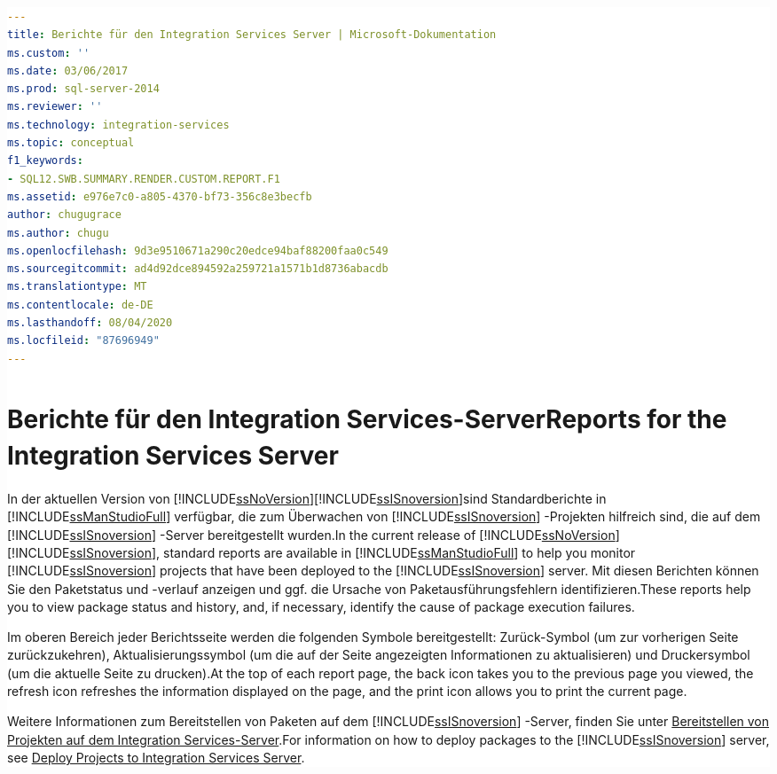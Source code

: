 ```yaml
---
title: Berichte für den Integration Services Server | Microsoft-Dokumentation
ms.custom: ''
ms.date: 03/06/2017
ms.prod: sql-server-2014
ms.reviewer: ''
ms.technology: integration-services
ms.topic: conceptual
f1_keywords:
- SQL12.SWB.SUMMARY.RENDER.CUSTOM.REPORT.F1
ms.assetid: e976e7c0-a805-4370-bf73-356c8e3becfb
author: chugugrace
ms.author: chugu
ms.openlocfilehash: 9d3e9510671a290c20edce94baf88200faa0c549
ms.sourcegitcommit: ad4d92dce894592a259721a1571b1d8736abacdb
ms.translationtype: MT
ms.contentlocale: de-DE
ms.lasthandoff: 08/04/2020
ms.locfileid: "87696949"
---
```

# <a name="reports-for-the-integration-services-server"></a><span data-ttu-id="6e389-102">Berichte für den Integration Services-Server</span><span class="sxs-lookup"><span data-stu-id="6e389-102">Reports for the Integration Services Server</span></span>
  <span data-ttu-id="6e389-103">In der aktuellen Version von [!INCLUDE[ssNoVersion](../includes/ssnoversion-md.md)][!INCLUDE[ssISnoversion](../includes/ssisnoversion-md.md)]sind Standardberichte in [!INCLUDE[ssManStudioFull](../includes/ssmanstudiofull-md.md)] verfügbar, die zum Überwachen von [!INCLUDE[ssISnoversion](../includes/ssisnoversion-md.md)] -Projekten hilfreich sind, die auf dem [!INCLUDE[ssISnoversion](../includes/ssisnoversion-md.md)] -Server bereitgestellt wurden.</span><span class="sxs-lookup"><span data-stu-id="6e389-103">In the current release of [!INCLUDE[ssNoVersion](../includes/ssnoversion-md.md)][!INCLUDE[ssISnoversion](../includes/ssisnoversion-md.md)], standard reports are available in [!INCLUDE[ssManStudioFull](../includes/ssmanstudiofull-md.md)] to help you monitor [!INCLUDE[ssISnoversion](../includes/ssisnoversion-md.md)] projects that have been deployed to the [!INCLUDE[ssISnoversion](../includes/ssisnoversion-md.md)] server.</span></span> <span data-ttu-id="6e389-104">Mit diesen Berichten können Sie den Paketstatus und -verlauf anzeigen und ggf. die Ursache von Paketausführungsfehlern identifizieren.</span><span class="sxs-lookup"><span data-stu-id="6e389-104">These reports help you to view package status and history, and, if necessary, identify the cause of package execution failures.</span></span>  
  
 <span data-ttu-id="6e389-105">Im oberen Bereich jeder Berichtsseite werden die folgenden Symbole bereitgestellt: Zurück-Symbol (um zur vorherigen Seite zurückzukehren), Aktualisierungssymbol (um die auf der Seite angezeigten Informationen zu aktualisieren) und Druckersymbol (um die aktuelle Seite zu drucken).</span><span class="sxs-lookup"><span data-stu-id="6e389-105">At the top of each report page, the back icon takes you to the previous page you viewed, the refresh icon refreshes the information displayed on the page, and the print icon allows you to print the current page.</span></span>  
  
 <span data-ttu-id="6e389-106">Weitere Informationen zum Bereitstellen von Paketen auf dem [!INCLUDE[ssISnoversion](../includes/ssisnoversion-md.md)] -Server, finden Sie unter [Bereitstellen von Projekten auf dem Integration Services-Server](../../2014/integration-services/deploy-projects-to-integration-services-server.md).</span><span class="sxs-lookup"><span data-stu-id="6e389-106">For information on how to deploy packages to the [!INCLUDE[ssISnoversion](../includes/ssisnoversion-md.md)] server, see [Deploy Projects to Integration Services Server](../../2014/integration-services/deploy-projects-to-integration-services-server.md).</span></span>  
  